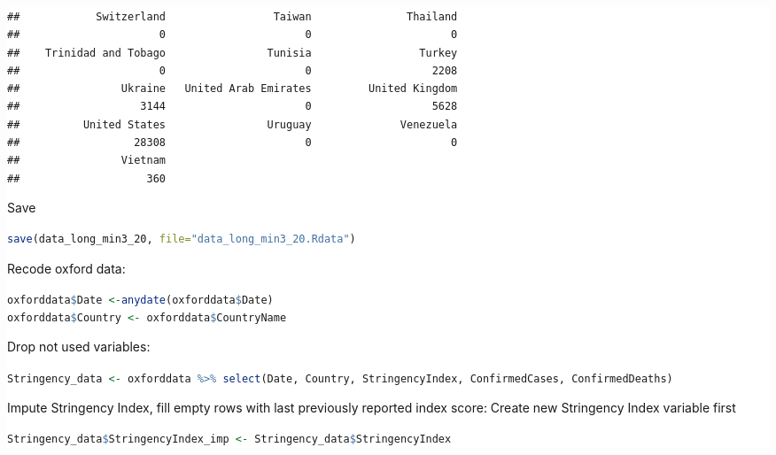     ##            Switzerland                 Taiwan               Thailand 
    ##                      0                      0                      0 
    ##    Trinidad and Tobago                Tunisia                 Turkey 
    ##                      0                      0                   2208 
    ##                Ukraine   United Arab Emirates         United Kingdom 
    ##                   3144                      0                   5628 
    ##          United States                Uruguay              Venezuela 
    ##                  28308                      0                      0 
    ##                Vietnam 
    ##                    360

Save

``` r
save(data_long_min3_20, file="data_long_min3_20.Rdata")
```

Recode oxford data:

``` r
oxforddata$Date <-anydate(oxforddata$Date)
oxforddata$Country <- oxforddata$CountryName
```

Drop not used variables:

``` r
Stringency_data <- oxforddata %>% select(Date, Country, StringencyIndex, ConfirmedCases, ConfirmedDeaths)
```

Impute Stringency Index, fill empty rows with last previously reported
index score: Create new Stringency Index variable first

``` r
Stringency_data$StringencyIndex_imp <- Stringency_data$StringencyIndex
```

